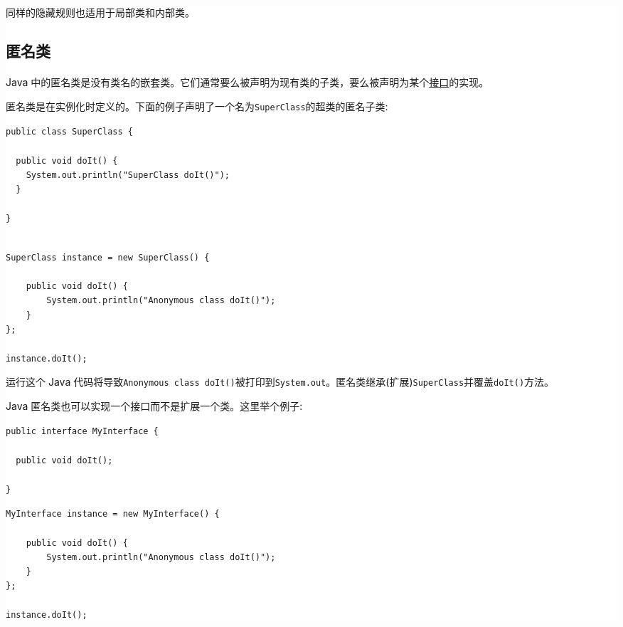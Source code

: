 同样的隐藏规则也适用于局部类和内部类。

## 匿名类

Java 中的匿名类是没有类名的嵌套类。它们通常要么被声明为现有类的子类，要么被声明为某个[接口](interfaces.html)的实现。

匿名类是在实例化时定义的。下面的例子声明了一个名为`SuperClass`的超类的匿名子类:

```
public class SuperClass {

  public void doIt() {
    System.out.println("SuperClass doIt()");
  }

}

```

```

SuperClass instance = new SuperClass() {

    public void doIt() {
        System.out.println("Anonymous class doIt()");
    }
};

instance.doIt();

```

运行这个 Java 代码将导致`Anonymous class doIt()`被打印到`System.out`。匿名类继承(扩展)`SuperClass`并覆盖`doIt()`方法。

Java 匿名类也可以实现一个接口而不是扩展一个类。这里举个例子:

```
public interface MyInterface {

  public void doIt();

}

```

```
MyInterface instance = new MyInterface() {

    public void doIt() {
        System.out.println("Anonymous class doIt()");
    }
};

instance.doIt();

```
